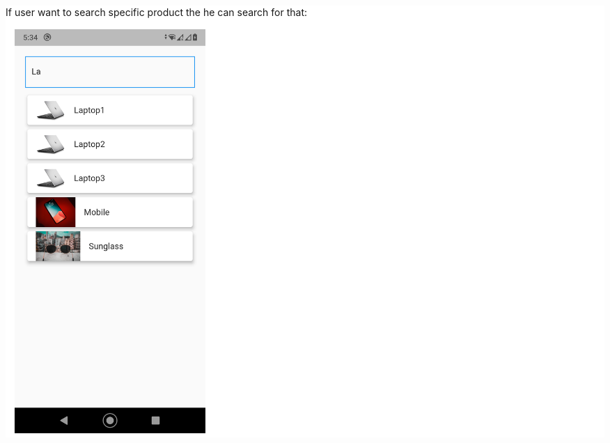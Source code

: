 If user want to search specific product the he can search for that:

<img src="images/search_screen.png" width="300" height="580">
